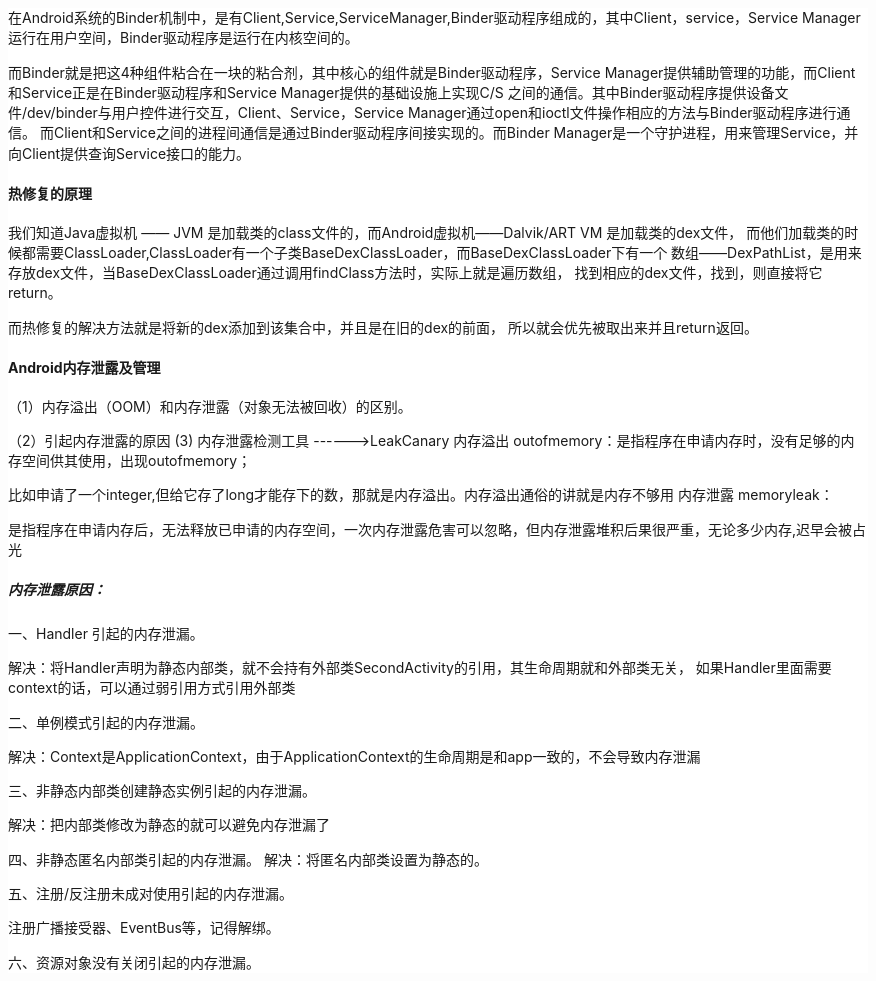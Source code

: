 在Android系统的Binder机制中，是有Client,Service,ServiceManager,Binder驱动程序组成的，其中Client，service，Service
Manager运行在用户空间，Binder驱动程序是运行在内核空间的。

而Binder就是把这4种组件粘合在一块的粘合剂，其中核心的组件就是Binder驱动程序，Service
Manager提供辅助管理的功能，而Client和Service正是在Binder驱动程序和Service
Manager提供的基础设施上实现C/S
之间的通信。其中Binder驱动程序提供设备文件/dev/binder与用户控件进行交互，Client、Service，Service
Manager通过open和ioctl文件操作相应的方法与Binder驱动程序进行通信。
而Client和Service之间的进程间通信是通过Binder驱动程序间接实现的。而Binder
Manager是一个守护进程，用来管理Service，并向Client提供查询Service接口的能力。

#### <span id="7f65781ae13f5334571854ab2116c0ff"/>热修复的原理 

我们知道Java虚拟机 —— JVM
是加载类的class文件的，而Android虚拟机——Dalvik/ART VM
是加载类的dex文件，
而他们加载类的时候都需要ClassLoader,ClassLoader有一个子类BaseDexClassLoader，而BaseDexClassLoader下有一个
数组——DexPathList，是用来存放dex文件，当BaseDexClassLoader通过调用findClass方法时，实际上就是遍历数组，
找到相应的dex文件，找到，则直接将它return。

而热修复的解决方法就是将新的dex添加到该集合中，并且是在旧的dex的前面，
所以就会优先被取出来并且return返回。 
#### <span id="1e33e319686773adf5dca98d451aa0a5"/>Android内存泄露及管理

（1）内存溢出（OOM）和内存泄露（对象无法被回收）的区别。

（2）引起内存泄露的原因 (3) 内存泄露检测工具 ------>LeakCanary 内存溢出
outofmemory：是指程序在申请内存时，没有足够的内存空间供其使用，出现outofmemory；

比如申请了一个integer,但给它存了long才能存下的数，那就是内存溢出。内存溢出通俗的讲就是内存不够用
内存泄露 memoryleak：

是指程序在申请内存后，无法释放已申请的内存空间，一次内存泄露危害可以忽略，但内存泄露堆积后果很严重，无论多少内存,迟早会被占光

##### <span id="15d8c4186cfecadd297f2ab5c5aae17b"/>内存泄露原因：


一、Handler 引起的内存泄漏。

解决：将Handler声明为静态内部类，就不会持有外部类SecondActivity的引用，其生命周期就和外部类无关，
如果Handler里面需要context的话，可以通过弱引用方式引用外部类

二、单例模式引起的内存泄漏。

解决：Context是ApplicationContext，由于ApplicationContext的生命周期是和app一致的，不会导致内存泄漏

三、非静态内部类创建静态实例引起的内存泄漏。

解决：把内部类修改为静态的就可以避免内存泄漏了

四、非静态匿名内部类引起的内存泄漏。 解决：将匿名内部类设置为静态的。

五、注册/反注册未成对使用引起的内存泄漏。

注册广播接受器、EventBus等，记得解绑。

六、资源对象没有关闭引起的内存泄漏。
